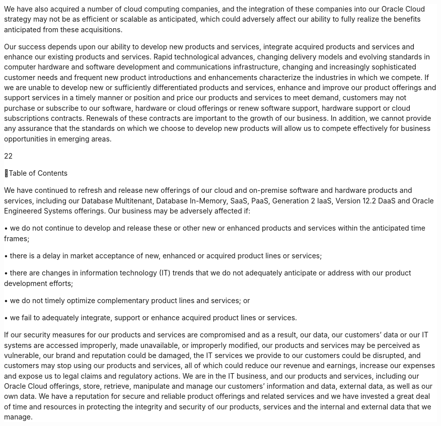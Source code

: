 We have also acquired a number of cloud computing companies, and the integration of these companies into our Oracle Cloud strategy may not be as efficient or
scalable as anticipated, which could adversely affect our ability to fully realize the benefits anticipated from these acquisitions.

Our success depends upon our ability to develop new products and services, integrate acquired products and services and enhance our existing products and
services.     Rapid technological advances, changing delivery models and evolving standards in computer hardware and software development and communications
infrastructure, changing and increasingly sophisticated customer needs and frequent new product introductions and enhancements characterize the industries in
which we compete. If we are unable to develop new or sufficiently differentiated products and services, enhance and improve our product offerings and support
services in a timely manner or position and price our products and services to meet demand, customers may not purchase or subscribe to our software, hardware or
cloud offerings or renew software support, hardware support or cloud subscriptions contracts. Renewals of these contracts are important to the growth of our
business. In addition, we cannot provide any assurance that the standards on which we choose to develop new products will allow us to compete effectively for
business opportunities in emerging areas.

22

Table of Contents

We have continued to refresh and release new offerings of our cloud and on-premise software and hardware products and services, including our Database
Multitenant, Database In-Memory, SaaS, PaaS, Generation 2 IaaS, Version 12.2 DaaS and Oracle Engineered Systems offerings. Our business may be adversely
affected if:

•   we do not continue to develop and release these or other new or enhanced products and services within the anticipated time frames;

•   there is a delay in market acceptance of new, enhanced or acquired product lines or services;

•   there are changes in information technology (IT) trends that we do not adequately anticipate or address with our product development efforts;

•   we do not timely optimize complementary product lines and services; or

•   we fail to adequately integrate, support or enhance acquired product lines or services.

If our security measures for our products and services are compromised and as a result, our data, our customers’ data or our IT systems are accessed
improperly, made unavailable, or improperly modified, our products and services may be perceived as vulnerable, our brand and reputation could be damaged,
the IT services we provide to our customers could be disrupted, and customers may stop using our products and services, all of which could reduce our revenue
and earnings, increase our expenses and expose us to legal claims and regulatory actions.     We are in the IT business, and our products and services, including
our Oracle Cloud offerings, store, retrieve, manipulate and manage our customers’ information and data, external data, as well as our own data. We have a
reputation for secure and reliable product offerings and related services and we have invested a great deal of time and resources in protecting the integrity and
security of our products, services and the internal and external data that we manage.

